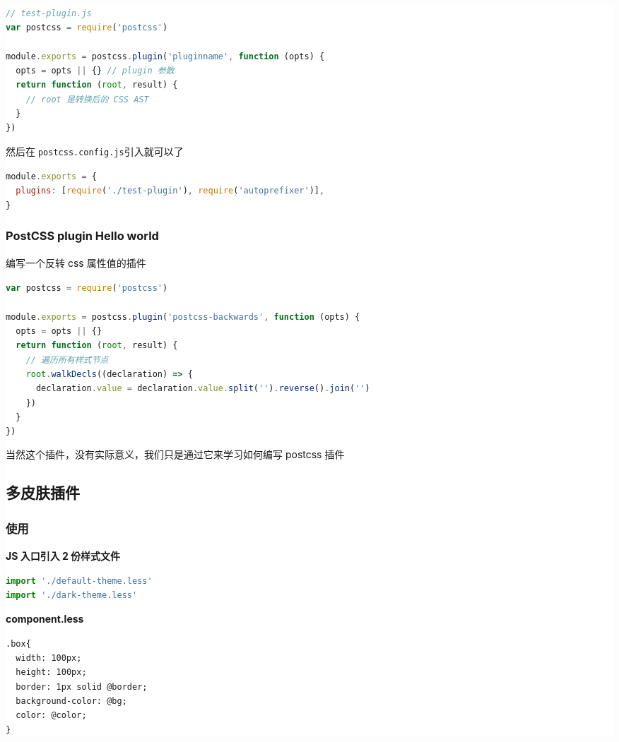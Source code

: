 ```js
// test-plugin.js
var postcss = require('postcss')

module.exports = postcss.plugin('pluginname', function (opts) {
  opts = opts || {} // plugin 参数
  return function (root, result) {
    // root 是转换后的 CSS AST
  }
})
```

然后在 `postcss.config.js`引入就可以了

```js
module.exports = {
  plugins: [require('./test-plugin'), require('autoprefixer')],
}
```

### PostCSS plugin Hello world

编写一个反转 css 属性值的插件

```js
var postcss = require('postcss')

module.exports = postcss.plugin('postcss-backwards', function (opts) {
  opts = opts || {}
  return function (root, result) {
    // 遍历所有样式节点
    root.walkDecls((declaration) => {
      declaration.value = declaration.value.split('').reverse().join('')
    })
  }
})
```

当然这个插件，没有实际意义，我们只是通过它来学习如何编写 postcss 插件

## 多皮肤插件

### 使用

**JS 入口引入 2 份样式文件**

```js
import './default-theme.less'
import './dark-theme.less'
```

**component.less**

```
.box{
  width: 100px;
  height: 100px;
  border: 1px solid @border;
  background-color: @bg;
  color: @color;
}
```
